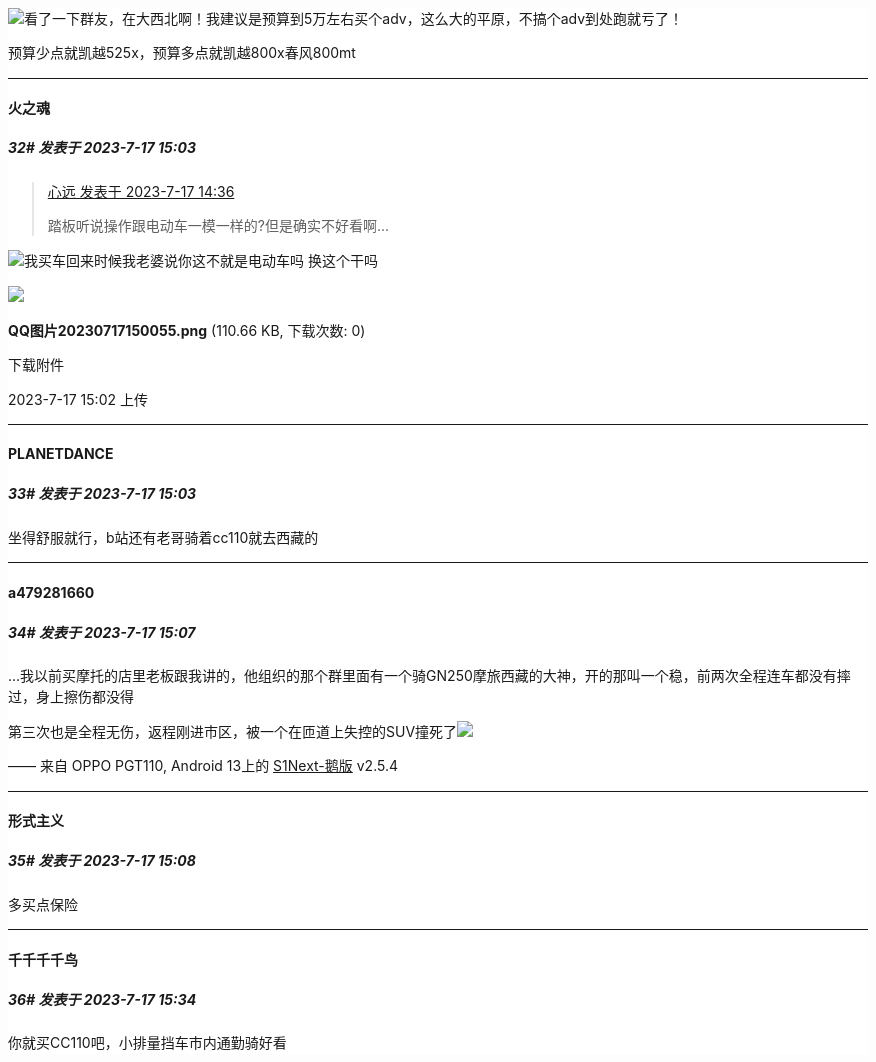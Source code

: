<img src="https://static.saraba1st.com/image/smiley/face2017/067.png" referrerpolicy="no-referrer">看了一下群友，在大西北啊！我建议是预算到5万左右买个adv，这么大的平原，不搞个adv到处跑就亏了！

预算少点就凯越525x，预算多点就凯越800x春风800mt

*****

####  火之魂  
##### 32#       发表于 2023-7-17 15:03

<blockquote><a href="httphttps://bbs.saraba1st.com/2b/forum.php?mod=redirect&amp;goto=findpost&amp;pid=61693924&amp;ptid=2144780" target="_blank">心远 发表于 2023-7-17 14:36</a>

踏板听说操作跟电动车一模一样的?但是确实不好看啊...</blockquote>
<img src="https://static.saraba1st.com/image/smiley/face2017/252.png" referrerpolicy="no-referrer">我买车回来时候我老婆说你这不就是电动车吗 换这个干吗

<img src="https://img.saraba1st.com/forum/202307/17/150240lg521521e2859g25.png" referrerpolicy="no-referrer">

<strong>QQ图片20230717150055.png</strong> (110.66 KB, 下载次数: 0)

下载附件

2023-7-17 15:02 上传

*****

####  PLANETDANCE  
##### 33#       发表于 2023-7-17 15:03

坐得舒服就行，b站还有老哥骑着cc110就去西藏的

*****

####  a479281660  
##### 34#       发表于 2023-7-17 15:07

…我以前买摩托的店里老板跟我讲的，他组织的那个群里面有一个骑GN250摩旅西藏的大神，开的那叫一个稳，前两次全程连车都没有摔过，身上擦伤都没得

第三次也是全程无伤，返程刚进市区，被一个在匝道上失控的SUV撞死了<img src="https://static.saraba1st.com/image/smiley/face2017/002.png" referrerpolicy="no-referrer">

—— 来自 OPPO PGT110, Android 13上的 [S1Next-鹅版](https://github.com/ykrank/S1-Next/releases) v2.5.4

*****

####  形式主义  
##### 35#       发表于 2023-7-17 15:08

多买点保险

*****

####  千千千千鸟  
##### 36#       发表于 2023-7-17 15:34

你就买CC110吧，小排量挡车市内通勤骑好看
